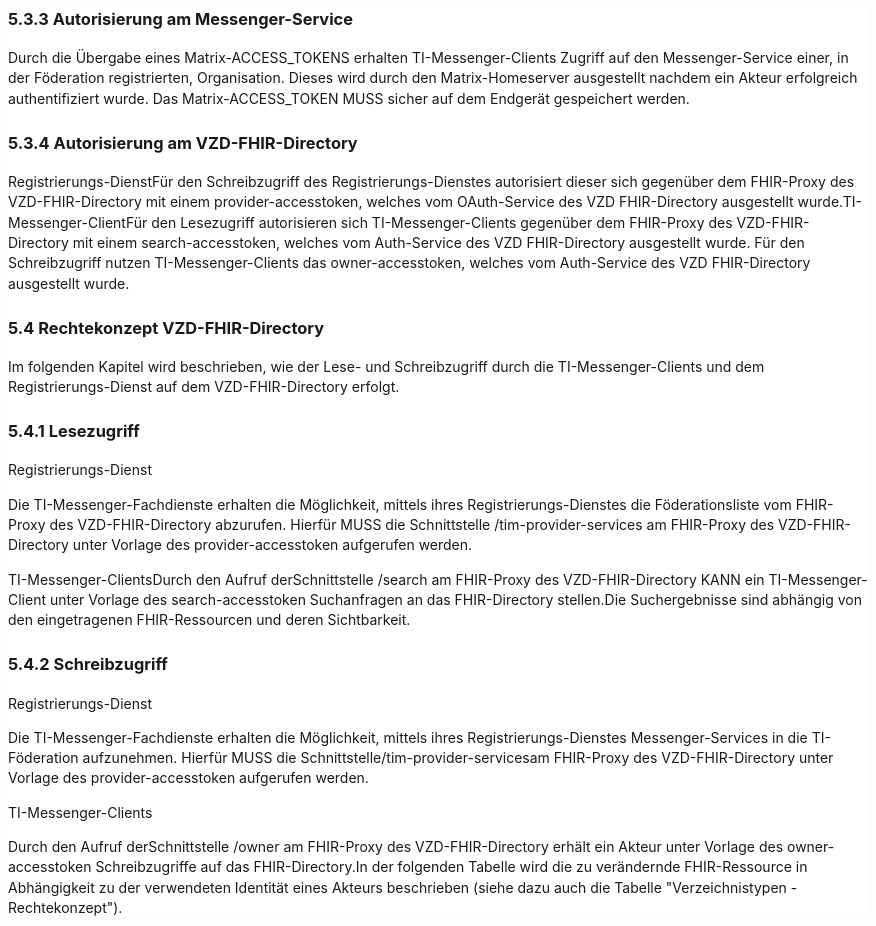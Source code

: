 ### 5.3.3 Autorisierung am Messenger-Service

Durch die Übergabe eines Matrix-ACCESS_TOKENS erhalten TI-Messenger-Clients
Zugriff auf den Messenger-Service einer, in der Föderation registrierten,
Organisation. Dieses wird durch den Matrix-Homeserver ausgestellt nachdem ein
Akteur erfolgreich authentifiziert wurde. Das Matrix-ACCESS_TOKEN MUSS sicher
auf dem Endgerät gespeichert werden.

### 5.3.4 Autorisierung am VZD-FHIR-Directory

Registrierungs-DienstFür den Schreibzugriff des Registrierungs-Dienstes
autorisiert dieser sich gegenüber dem FHIR-Proxy des VZD-FHIR-Directory mit
einem provider-accesstoken, welches vom OAuth-Service des VZD FHIR-Directory
ausgestellt wurde.TI-Messenger-ClientFür den Lesezugriff autorisieren sich
TI-Messenger-Clients gegenüber dem FHIR-Proxy des VZD-FHIR-Directory mit einem
search-accesstoken, welches vom Auth-Service des VZD FHIR-Directory ausgestellt
wurde. Für den Schreibzugriff nutzen TI-Messenger-Clients das
owner-accesstoken, welches vom Auth-Service des VZD FHIR-Directory ausgestellt
wurde.

### 5.4 Rechtekonzept VZD-FHIR-Directory

Im folgenden Kapitel wird beschrieben, wie der Lese- und Schreibzugriff durch
die TI-Messenger-Clients und dem Registrierungs-Dienst auf dem
VZD-FHIR-Directory erfolgt.

### 5.4.1 Lesezugriff

Registrierungs-Dienst

Die TI-Messenger-Fachdienste erhalten die Möglichkeit, mittels ihres
Registrierungs-Dienstes die Föderationsliste vom FHIR-Proxy des
VZD-FHIR-Directory abzurufen. Hierfür MUSS die Schnittstelle
/tim-provider-services am FHIR-Proxy des VZD-FHIR-Directory unter Vorlage des
provider-accesstoken aufgerufen werden.

TI-Messenger-ClientsDurch den Aufruf derSchnittstelle /search am FHIR-Proxy des
VZD-FHIR-Directory KANN ein TI-Messenger-Client unter Vorlage des
search-accesstoken Suchanfragen an das FHIR-Directory stellen.Die
Suchergebnisse sind abhängig von den eingetragenen FHIR-Ressourcen und deren
Sichtbarkeit.

### 5.4.2 Schreibzugriff

Registrierungs-Dienst

Die TI-Messenger-Fachdienste erhalten die Möglichkeit, mittels ihres
Registrierungs-Dienstes Messenger-Services in die TI-Föderation aufzunehmen.
Hierfür MUSS die Schnittstelle/tim-provider-servicesam FHIR-Proxy des
VZD-FHIR-Directory unter Vorlage des provider-accesstoken aufgerufen werden.

TI-Messenger-Clients

Durch den Aufruf derSchnittstelle /owner am FHIR-Proxy des VZD-FHIR-Directory
erhält ein Akteur unter Vorlage des owner-accesstoken Schreibzugriffe auf das
FHIR-Directory.In der folgenden Tabelle wird die zu verändernde FHIR-Ressource
in Abhängigkeit zu der verwendeten Identität eines Akteurs beschrieben (siehe
dazu auch die Tabelle "Verzeichnistypen - Rechtekonzept").
